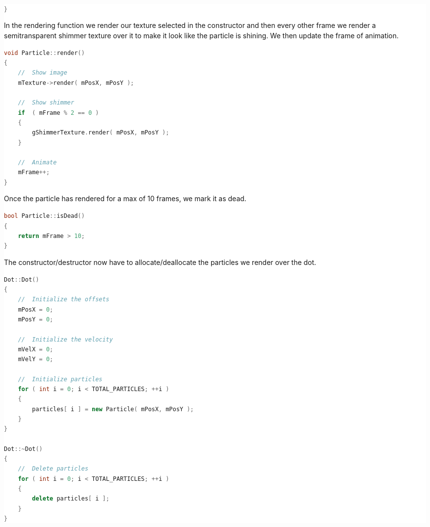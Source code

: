 ``` C++
}
```

In the rendering function we render our texture selected in the constructor and then every other frame we render a semitransparent shimmer texture over it to make it look like the particle is shining. We then update the frame of animation.

``` C++
void Particle::render()
{
    //  Show image
    mTexture->render( mPosX, mPosY );

    //  Show shimmer
    if  ( mFrame % 2 == 0 )
    {
        gShimmerTexture.render( mPosX, mPosY );
    }

    //  Animate
    mFrame++;
}
```

Once the particle has rendered for a max of 10 frames, we mark it as dead.

``` C++
bool Particle::isDead()
{
    return mFrame > 10;
}
```

The constructor/destructor now have to allocate/deallocate the particles we render over the dot.

``` C++
Dot::Dot()
{
    //  Initialize the offsets
    mPosX = 0;
    mPosY = 0;

    //  Initialize the velocity
    mVelX = 0;
    mVelY = 0;

    //  Initialize particles
    for ( int i = 0; i < TOTAL_PARTICLES; ++i )
    {
        particles[ i ] = new Particle( mPosX, mPosY );
    }
}

Dot::~Dot()
{
    //  Delete particles
    for ( int i = 0; i < TOTAL_PARTICLES; ++i )
    {
        delete particles[ i ];
    }
}
```

